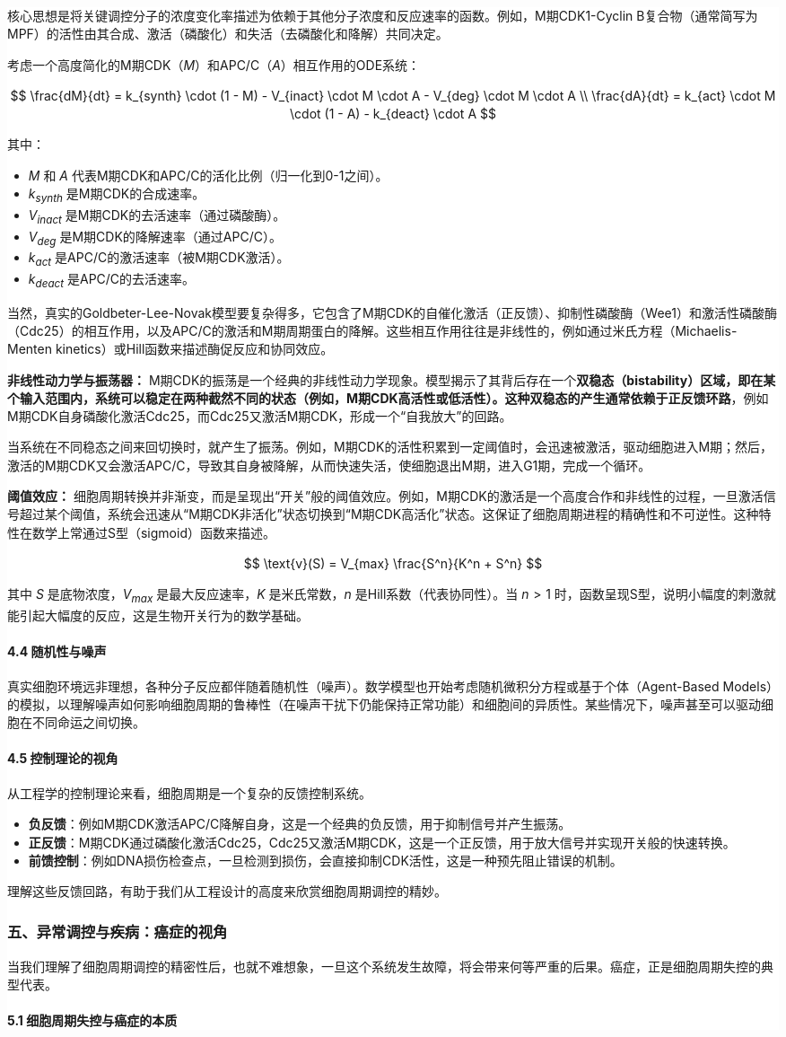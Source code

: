 核心思想是将关键调控分子的浓度变化率描述为依赖于其他分子浓度和反应速率的函数。例如，M期CDK1-Cyclin B复合物（通常简写为MPF）的活性由其合成、激活（磷酸化）和失活（去磷酸化和降解）共同决定。

考虑一个高度简化的M期CDK（$M$）和APC/C（$A$）相互作用的ODE系统：

$$
\frac{dM}{dt} = k_{synth} \cdot (1 - M) - V_{inact} \cdot M \cdot A - V_{deg} \cdot M \cdot A \\
\frac{dA}{dt} = k_{act} \cdot M \cdot (1 - A) - k_{deact} \cdot A
$$

其中：
*   $M$ 和 $A$ 代表M期CDK和APC/C的活化比例（归一化到0-1之间）。
*   $k_{synth}$ 是M期CDK的合成速率。
*   $V_{inact}$ 是M期CDK的去活速率（通过磷酸酶）。
*   $V_{deg}$ 是M期CDK的降解速率（通过APC/C）。
*   $k_{act}$ 是APC/C的激活速率（被M期CDK激活）。
*   $k_{deact}$ 是APC/C的去活速率。

当然，真实的Goldbeter-Lee-Novak模型要复杂得多，它包含了M期CDK的自催化激活（正反馈）、抑制性磷酸酶（Wee1）和激活性磷酸酶（Cdc25）的相互作用，以及APC/C的激活和M期周期蛋白的降解。这些相互作用往往是非线性的，例如通过米氏方程（Michaelis-Menten kinetics）或Hill函数来描述酶促反应和协同效应。

**非线性动力学与振荡器：**
M期CDK的振荡是一个经典的非线性动力学现象。模型揭示了其背后存在一个**双稳态（bistability）**区域，即在某个输入范围内，系统可以稳定在两种截然不同的状态（例如，M期CDK高活性或低活性）。这种双稳态的产生通常依赖于**正反馈环路**，例如M期CDK自身磷酸化激活Cdc25，而Cdc25又激活M期CDK，形成一个“自我放大”的回路。

当系统在不同稳态之间来回切换时，就产生了振荡。例如，M期CDK的活性积累到一定阈值时，会迅速被激活，驱动细胞进入M期；然后，激活的M期CDK又会激活APC/C，导致其自身被降解，从而快速失活，使细胞退出M期，进入G1期，完成一个循环。

**阈值效应：** 细胞周期转换并非渐变，而是呈现出“开关”般的阈值效应。例如，M期CDK的激活是一个高度合作和非线性的过程，一旦激活信号超过某个阈值，系统会迅速从“M期CDK非活化”状态切换到“M期CDK高活化”状态。这保证了细胞周期进程的精确性和不可逆性。这种特性在数学上常通过S型（sigmoid）函数来描述。

$$
\text{v}(S) = V_{max} \frac{S^n}{K^n + S^n}
$$

其中 $S$ 是底物浓度，$V_{max}$ 是最大反应速率，$K$ 是米氏常数，$n$ 是Hill系数（代表协同性）。当 $n > 1$ 时，函数呈现S型，说明小幅度的刺激就能引起大幅度的反应，这是生物开关行为的数学基础。

#### 4.4 随机性与噪声

真实细胞环境远非理想，各种分子反应都伴随着随机性（噪声）。数学模型也开始考虑随机微积分方程或基于个体（Agent-Based Models）的模拟，以理解噪声如何影响细胞周期的鲁棒性（在噪声干扰下仍能保持正常功能）和细胞间的异质性。某些情况下，噪声甚至可以驱动细胞在不同命运之间切换。

#### 4.5 控制理论的视角

从工程学的控制理论来看，细胞周期是一个复杂的反馈控制系统。
*   **负反馈**：例如M期CDK激活APC/C降解自身，这是一个经典的负反馈，用于抑制信号并产生振荡。
*   **正反馈**：M期CDK通过磷酸化激活Cdc25，Cdc25又激活M期CDK，这是一个正反馈，用于放大信号并实现开关般的快速转换。
*   **前馈控制**：例如DNA损伤检查点，一旦检测到损伤，会直接抑制CDK活性，这是一种预先阻止错误的机制。

理解这些反馈回路，有助于我们从工程设计的高度来欣赏细胞周期调控的精妙。

### 五、异常调控与疾病：癌症的视角

当我们理解了细胞周期调控的精密性后，也就不难想象，一旦这个系统发生故障，将会带来何等严重的后果。癌症，正是细胞周期失控的典型代表。

#### 5.1 细胞周期失控与癌症的本质

